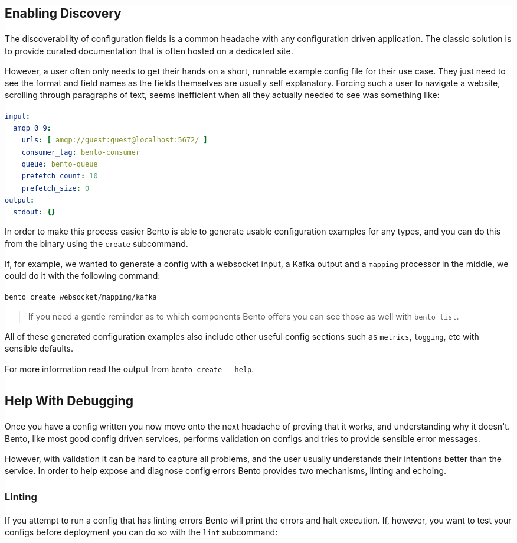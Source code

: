 ## Enabling Discovery

The discoverability of configuration fields is a common headache with any configuration driven application. The classic solution is to provide curated documentation that is often hosted on a dedicated site.

However, a user often only needs to get their hands on a short, runnable example config file for their use case. They just need to see the format and field names as the fields themselves are usually self explanatory. Forcing such a user to navigate a website, scrolling through paragraphs of text, seems inefficient when all they actually needed to see was something like:

```yaml
input:
  amqp_0_9:
    urls: [ amqp://guest:guest@localhost:5672/ ]
    consumer_tag: bento-consumer
    queue: bento-queue
    prefetch_count: 10
    prefetch_size: 0
output:
  stdout: {}
```

In order to make this process easier Bento is able to generate usable configuration examples for any types, and you can do this from the binary using the `create` subcommand.

If, for example, we wanted to generate a config with a websocket input, a Kafka output and a [`mapping` processor][processors.mapping] in the middle, we could do it with the following command:

```text
bento create websocket/mapping/kafka
```

> If you need a gentle reminder as to which components Bento offers you can see those as well with `bento list`.

All of these generated configuration examples also include other useful config sections such as `metrics`, `logging`, etc with sensible defaults.

For more information read the output from `bento create --help`.

## Help With Debugging

Once you have a config written you now move onto the next headache of proving that it works, and understanding why it doesn't. Bento, like most good config driven services, performs validation on configs and tries to provide sensible error messages.

However, with validation it can be hard to capture all problems, and the user usually understands their intentions better than the service. In order to help expose and diagnose config errors Bento provides two mechanisms, linting and echoing.

### Linting

If you attempt to run a config that has linting errors Bento will print the errors and halt execution. If, however, you want to test your configs before deployment you can do so with the `lint` subcommand:


[error_handling]: /docs/configuration/error_handling
[processors]: /docs/components/processors/about
[processors.mapping]: /docs/components/processors/mapping
[config-interp]: /docs/configuration/interpolation
[config.testing]: /docs/configuration/unit_testing
[config.templating]: /docs/configuration/templating
[config.resources]: /docs/configuration/resources
[json-references]: https://tools.ietf.org/html/draft-pbryan-zyp-json-ref-03
[components]: /docs/components/about
[outputs.reject_errored]: /docs/components/outputs/reject_errored/
